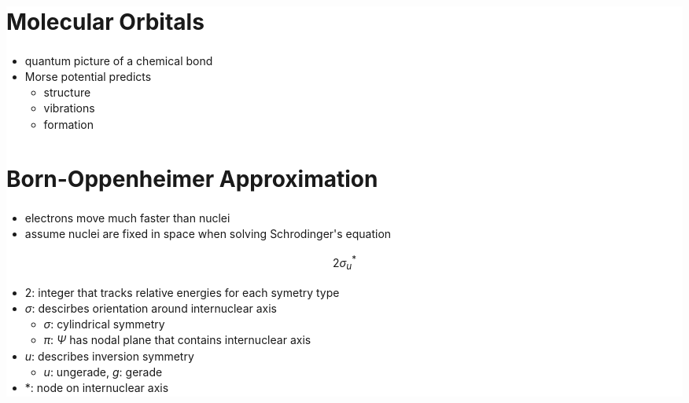 # Molecular Orbitals

- quantum picture of a chemical bond
- Morse potential predicts
	- structure
	- vibrations
	- formation

# Born-Oppenheimer Approximation

- electrons move much faster than nuclei
- assume nuclei are fixed in space when solving Schrodinger's equation

$$
2\sigma_{u}^{*}
$$

- 2: integer that tracks relative energies for each symetry type
- $\sigma$: descirbes orientation around internuclear axis
	- $\sigma$: cylindrical symmetry
	- $\pi$: $\Psi$ has nodal plane that contains internuclear axis
- $u$: describes inversion symmetry
	- $u$: ungerade, $g$: gerade
- \*: node on internuclear axis